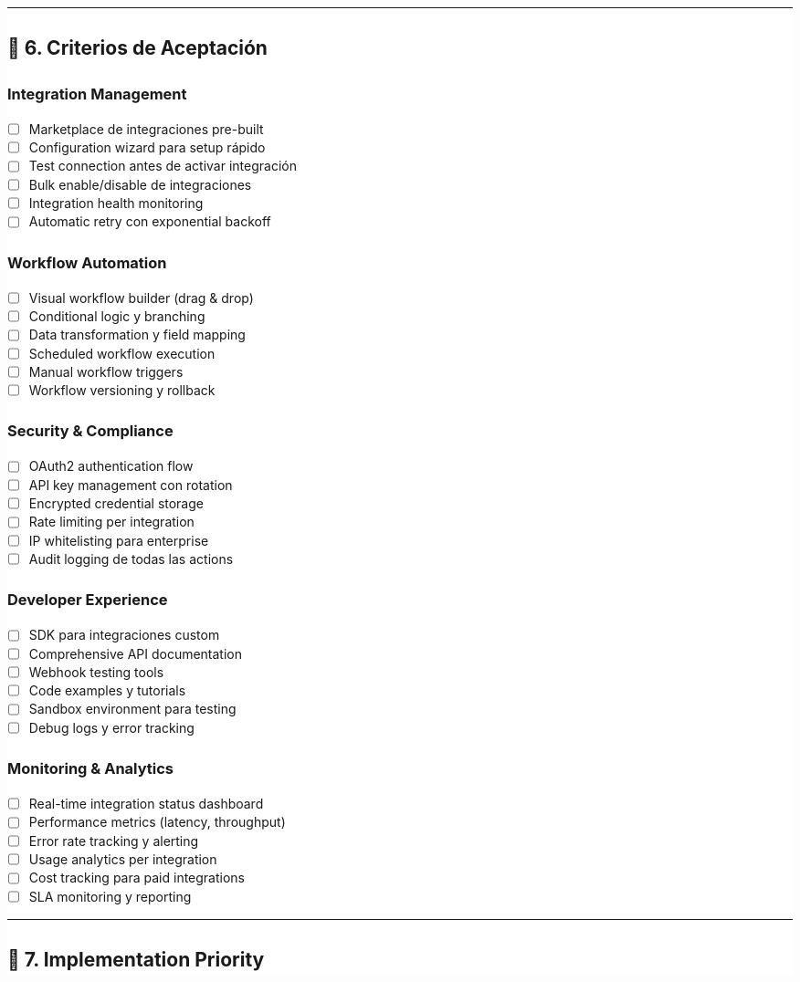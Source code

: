 
---

## 📏 6. Criterios de Aceptación

### **Integration Management**

- [ ] Marketplace de integraciones pre-built
- [ ] Configuration wizard para setup rápido
- [ ] Test connection antes de activar integración
- [ ] Bulk enable/disable de integraciones
- [ ] Integration health monitoring
- [ ] Automatic retry con exponential backoff

### **Workflow Automation**

- [ ] Visual workflow builder (drag & drop)
- [ ] Conditional logic y branching
- [ ] Data transformation y field mapping
- [ ] Scheduled workflow execution
- [ ] Manual workflow triggers
- [ ] Workflow versioning y rollback

### **Security & Compliance**

- [ ] OAuth2 authentication flow
- [ ] API key management con rotation
- [ ] Encrypted credential storage
- [ ] Rate limiting per integration
- [ ] IP whitelisting para enterprise
- [ ] Audit logging de todas las actions

### **Developer Experience**

- [ ] SDK para integraciones custom
- [ ] Comprehensive API documentation
- [ ] Webhook testing tools
- [ ] Code examples y tutorials
- [ ] Sandbox environment para testing
- [ ] Debug logs y error tracking

### **Monitoring & Analytics**

- [ ] Real-time integration status dashboard
- [ ] Performance metrics (latency, throughput)
- [ ] Error rate tracking y alerting
- [ ] Usage analytics per integration
- [ ] Cost tracking para paid integrations
- [ ] SLA monitoring y reporting

---

## 🚀 7. Implementation Priority
